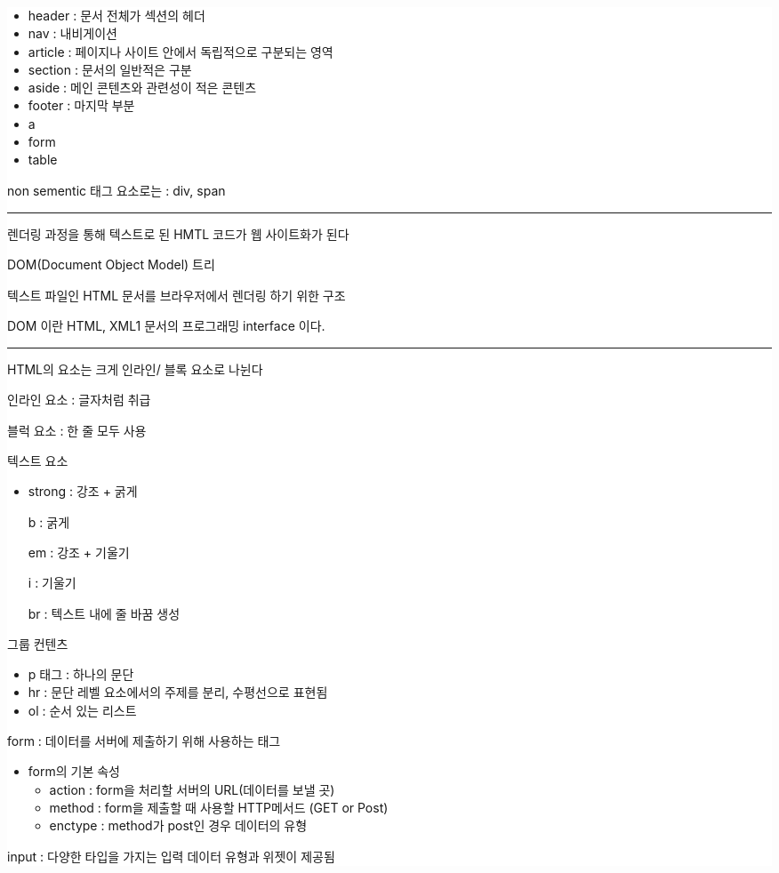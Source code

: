 - header : 문서 전체가 섹션의 헤더
- nav : 내비게이션
- article : 페이지나 사이트 안에서 독립적으로 구분되는 영역
- section : 문서의 일반적은 구분
- aside : 메인 콘텐츠와 관련성이 적은 콘텐츠
- footer : 마지막 부분
- a
- form
- table

non sementic 태그 요소로는 : div, span

---

렌더링 과정을 통해 텍스트로 된 HMTL 코드가 웹 사이트화가 된다

DOM(Document Object Model) 트리

텍스트 파일인 HTML 문서를 브라우저에서 렌더링 하기 위한 구조

DOM 이란 HTML, XML1 문서의 프로그래밍 interface 이다.

---

HTML의 요소는 크게 인라인/ 블록 요소로 나뉜다

인라인 요소 : 글자처럼 취급

블럭 요소 : 한 줄 모두 사용

텍스트 요소 

- strong : 강조 + 굵게

  b : 굵게

  em : 강조 + 기울기

  i : 기울기

  br : 텍스트 내에 줄 바꿈 생성



그룹 컨텐츠 

- p 태그 : 하나의 문단
- hr : 문단 레벨 요소에서의 주제를 분리, 수평선으로 표현됨
- ol : 순서 있는 리스트 



form : 데이터를 서버에 제출하기 위해 사용하는 태그

- form의 기본 속성
  - action : form을 처리할 서버의 URL(데이터를 보낼 곳)
  - method : form을 제출할 때 사용할 HTTP메서드 (GET or Post)
  - enctype : method가 post인 경우 데이터의 유형



input : 다양한 타입을 가지는 입력 데이터 유형과 위젯이 제공됨
